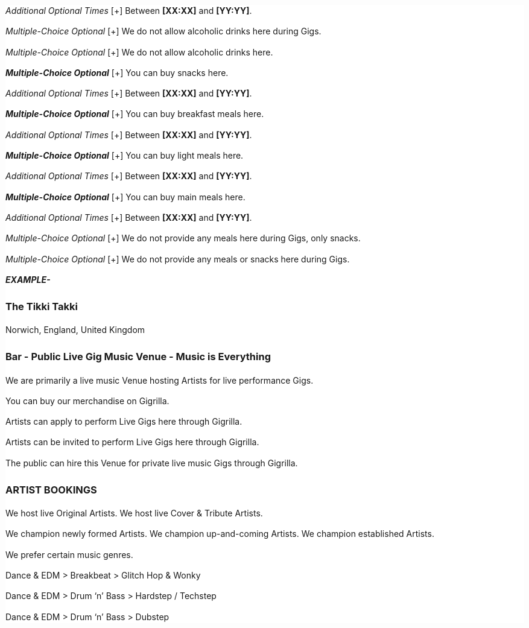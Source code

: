 *Additional Optional Times* [+] Between **[**XX:XX**]** and **[**YY:YY**]**.

*Multiple-Choice Optional* [+] We do not allow alcoholic drinks here during Gigs.

*Multiple-Choice Optional* [+] We do not allow alcoholic drinks here.

***Multiple-Choice Optional*** [+] You can buy snacks here.

*Additional Optional Times* [+] Between **[**XX:XX**]** and **[**YY:YY**]**.

***Multiple-Choice Optional*** [+] You can buy breakfast meals here.

*Additional Optional Times* [+] Between **[**XX:XX**]** and **[**YY:YY**]**.

***Multiple-Choice Optional*** [+] You can buy light meals here.

*Additional Optional Times* [+] Between **[**XX:XX**]** and **[**YY:YY**]**.

***Multiple-Choice Optional*** [+] You can buy main meals here.

*Additional Optional Times* [+] Between **[**XX:XX**]** and **[**YY:YY**]**.

*Multiple-Choice Optional* [+] We do not provide any meals here during Gigs, only snacks.

*Multiple-Choice Optional* [+] We do not provide any meals or snacks here during Gigs.

***EXAMPLE-***

### The Tikki Takki

Norwich, England, United Kingdom

### **Bar - Public Live Gig Music Venue - Music is Everything**

We are primarily a live music Venue hosting Artists for live performance Gigs.

You can buy our merchandise on Gigrilla.

Artists can apply to perform Live Gigs here through Gigrilla.

Artists can be invited to perform Live Gigs here through Gigrilla.

The public can hire this Venue for private live music Gigs through Gigrilla.

### ARTIST BOOKINGS

We host live Original Artists.
We host live Cover & Tribute Artists.

We champion newly formed Artists.
We champion up-and-coming Artists.
We champion established Artists.

We prefer certain music genres.

Dance & EDM > Breakbeat > Glitch Hop & Wonky

Dance & EDM > Drum ‘n’ Bass > Hardstep / Techstep

Dance & EDM > Drum ‘n’ Bass > Dubstep
